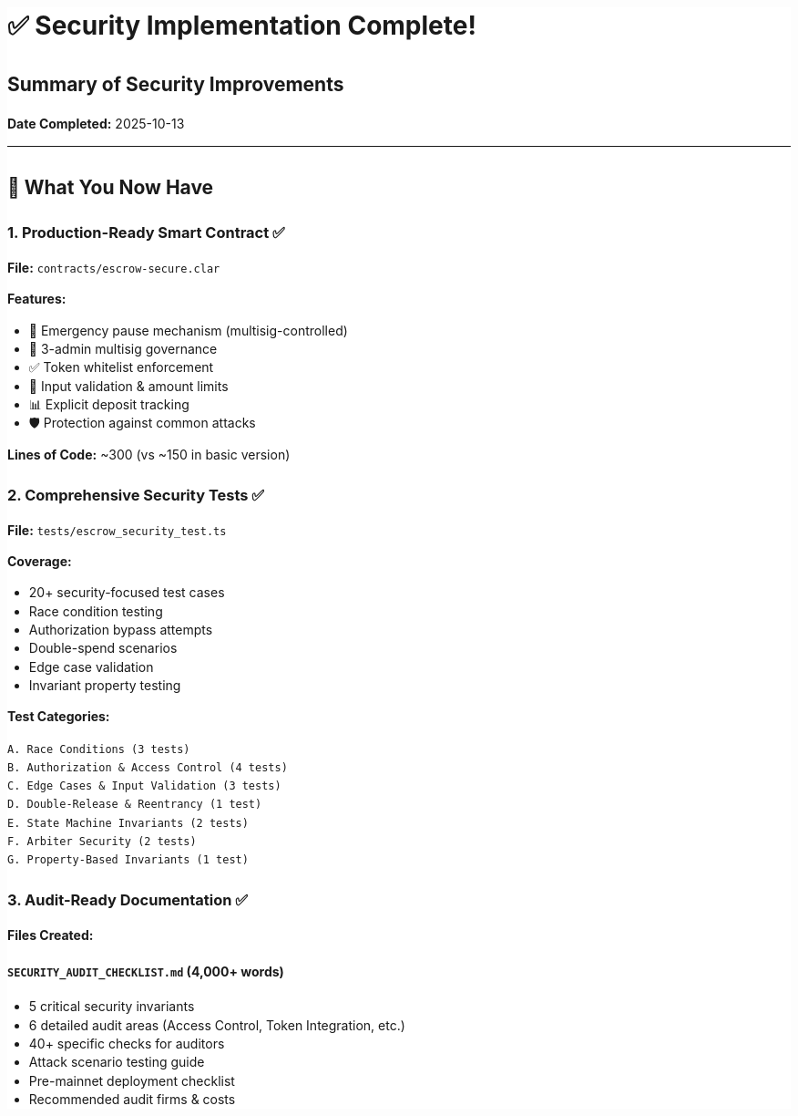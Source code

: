 # ✅ Security Implementation Complete!

## Summary of Security Improvements

**Date Completed:** 2025-10-13

---

## 🎉 What You Now Have

### 1. **Production-Ready Smart Contract** ✅

**File:** `contracts/escrow-secure.clar`

**Features:**
- 🔐 Emergency pause mechanism (multisig-controlled)
- 👥 3-admin multisig governance
- ✅ Token whitelist enforcement
- 🔢 Input validation & amount limits
- 📊 Explicit deposit tracking
- 🛡️ Protection against common attacks

**Lines of Code:** ~300 (vs ~150 in basic version)

### 2. **Comprehensive Security Tests** ✅

**File:** `tests/escrow_security_test.ts`

**Coverage:**
- 20+ security-focused test cases
- Race condition testing
- Authorization bypass attempts
- Double-spend scenarios
- Edge case validation
- Invariant property testing

**Test Categories:**
```
A. Race Conditions (3 tests)
B. Authorization & Access Control (4 tests)
C. Edge Cases & Input Validation (3 tests)
D. Double-Release & Reentrancy (1 test)
E. State Machine Invariants (2 tests)
F. Arbiter Security (2 tests)
G. Property-Based Invariants (1 test)
```

### 3. **Audit-Ready Documentation** ✅

**Files Created:**

#### `SECURITY_AUDIT_CHECKLIST.md` (4,000+ words)
- 5 critical security invariants
- 6 detailed audit areas (Access Control, Token Integration, etc.)
- 40+ specific checks for auditors
- Attack scenario testing guide
- Pre-mainnet deployment checklist
- Recommended audit firms & costs
